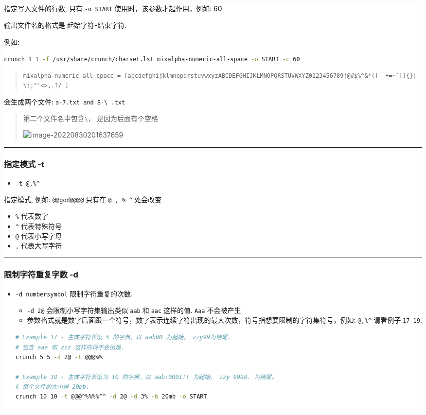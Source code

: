   指定写入文件的行数, 只有 `-o START` 使用时，该参数才起作用，例如: 60 

  输出文件名的格式是 起始字符-结束字符.

  例如: 

  ```bash
  crunch 1 1 -f /usr/share/crunch/charset.lst mixalpha-numeric-all-space -o START -c 60
  ```

  > ```
  > mixalpha-numeric-all-space = [abcdefghijklmnopqrstuvwxyzABCDEFGHIJKLMNOPQRSTUVWXYZ0123456789!@#$%^&*()-_+=~`[]{}|\:;"'<>,.?/ ]
  > ```

  会生成两个文件: `a-7.txt and 8-\ .txt`

  > 第二个文件名中包含`\`， 是因为后面有个空格
  >
  > ![image-20220830201637659](http://cdn.ayusummer233.top/img/202208302016747.png)

  ---

### 指定模式 -t

- `-t @,%^`

指定模式, 例如: `@@god@@@@` 只有在 `@ , % ^` 处会改变
-  `%` 代表数字
-  `^` 代表特殊符号
-  `@` 代表小写字母
-  `,` 代表大写字符  

---

### 限制字符重复字数 -d

- `-d numbersymbol`
     限制字符重复的次数.  

     - `-d 2@` 会限制小写字符集输出类似 `aab` 和 `aac` 这样的值. `Aaa` 不会被产生
     - 参数格式就是数字后面跟一个符号，数字表示连续字符出现的最大次数，符号指想要限制的字符集符号，例如: `@,%^`   请看例子 `17-19`.

     ```bash
     # Example 17 - 生成字符长度 5 的字典，以 aab00 为起始， zzy99为结尾. 
     # 包含 aaa 和 zzz 这样的词不会出现.
     crunch 5 5 -d 2@ -t @@@%%
     
     # Example 18 - 生成字符长度为 10 的字典，以 aab!0001!! 为起始， zzy 9998. 为结尾。 
     # 每个文件的大小是 20mb.
     crunch 10 10 -t @@@^%%%%^^ -d 2@ -d 3% -b 20mb -o START
      